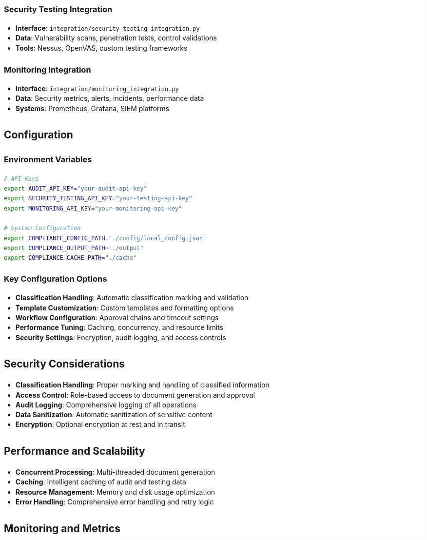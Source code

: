 ### Security Testing Integration
- **Interface**: `integration/security_testing_integration.py`
- **Data**: Vulnerability scans, penetration tests, control validations
- **Tools**: Nessus, OpenVAS, custom testing frameworks

### Monitoring Integration
- **Interface**: `integration/monitoring_integration.py`
- **Data**: Security metrics, alerts, incidents, performance data
- **Systems**: Prometheus, Grafana, SIEM platforms

## Configuration

### Environment Variables
```bash
# API Keys
export AUDIT_API_KEY="your-audit-api-key"
export SECURITY_TESTING_API_KEY="your-testing-api-key"
export MONITORING_API_KEY="your-monitoring-api-key"

# System Configuration
export COMPLIANCE_CONFIG_PATH="./config/local_config.json"
export COMPLIANCE_OUTPUT_PATH="./output"
export COMPLIANCE_CACHE_PATH="./cache"
```

### Key Configuration Options

- **Classification Handling**: Automatic classification marking and validation
- **Template Customization**: Custom templates and formatting options
- **Workflow Configuration**: Approval chains and timeout settings
- **Performance Tuning**: Caching, concurrency, and resource limits
- **Security Settings**: Encryption, audit logging, and access controls

## Security Considerations

- **Classification Handling**: Proper marking and handling of classified information
- **Access Control**: Role-based access to document generation and approval
- **Audit Logging**: Comprehensive logging of all operations
- **Data Sanitization**: Automatic sanitization of sensitive content
- **Encryption**: Optional encryption at rest and in transit

## Performance and Scalability

- **Concurrent Processing**: Multi-threaded document generation
- **Caching**: Intelligent caching of audit and testing data
- **Resource Management**: Memory and disk usage optimization
- **Error Handling**: Comprehensive error handling and retry logic

## Monitoring and Metrics
